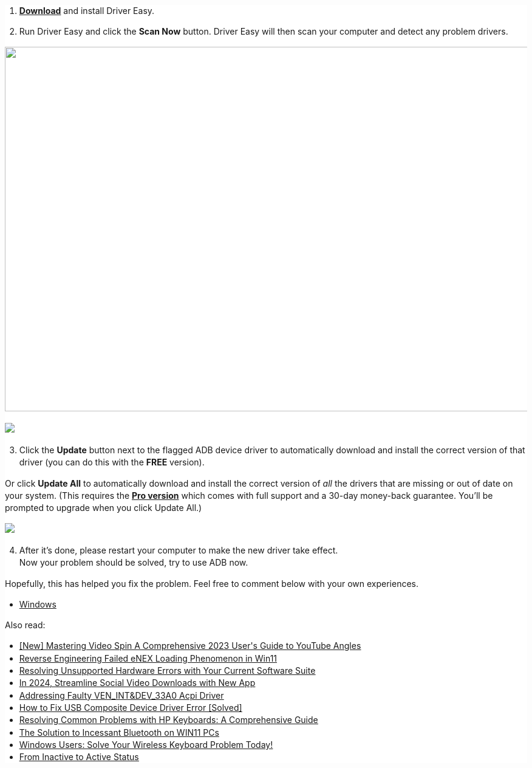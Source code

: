  1) **[Download](https://tools.techidaily.com/drivereasy/download/)**  and install Driver Easy.

 2) Run Driver Easy and click the **Scan Now**   button. Driver Easy will then scan your computer and detect any problem drivers.


<a href="https://appsumo.8odi.net/c/5597632/2075482/7443" target="_top" id="2075482"><img src="//a.impactradius-go.com/display-ad/7443-2075482" border="0" alt="" width="1200" height="600"/></a><img height="0" width="0" src="https://appsumo.8odi.net/i/5597632/2075482/7443" style="position:absolute;visibility:hidden;" border="0" />

![](https://images.drivereasy.com/wp-content/uploads/2018/07/img_5b457d42d6959.jpg)

 3) Click the **Update**  button next to the flagged ADB device driver to automatically download and install the correct version of that driver (you can do this with the **FREE** version).

Or click **Update All**  to automatically download and install the correct version of _all_  the drivers that are missing or out of date on your system. (This requires the **[Pro version](https://tools.techidaily.com/drivereasy/download/)**  which comes with full support and a 30-day money-back guarantee. You’ll be prompted to upgrade when you click Update All.)

![](https://images.drivereasy.com/wp-content/uploads/2018/07/img_5b457f592ee84.jpg)

 4) After it’s done, please restart your computer to make the new driver take effect.  
 Now your problem should be solved, try to use ADB now.

 Hopefully, this has helped you fix the problem. Feel free to comment below with your own experiences.

* [Windows](https://tools.techidaily.com/drivereasy/download/)

<ins class="adsbygoogle"
     style="display:block"
     data-ad-format="autorelaxed"
     data-ad-client="ca-pub-7571918770474297"
     data-ad-slot="1223367746"></ins>



<ins class="adsbygoogle"
     style="display:block"
     data-ad-client="ca-pub-7571918770474297"
     data-ad-slot="8358498916"
     data-ad-format="auto"
     data-full-width-responsive="true"></ins>

<span class="atpl-alsoreadstyle">Also read:</span>
<div><ul>
<li><a href="https://facebook-video-footage.techidaily.com/new-mastering-video-spin-a-comprehensive-2023-users-guide-to-youtube-angles/"><u>[New] Mastering Video Spin  A Comprehensive 2023 User's Guide to YouTube Angles</u></a></li>
<li><a href="https://driver-error.techidaily.com/reverse-engineering-failed-enex-loading-phenomenon-in-win11/"><u>Reverse Engineering Failed eNEX Loading Phenomenon in Win11</u></a></li>
<li><a href="https://driver-error.techidaily.com/resolving-unsupported-hardware-errors-with-your-current-software-suite/"><u>Resolving Unsupported Hardware Errors with Your Current Software Suite</u></a></li>
<li><a href="https://facebook-video-recording.techidaily.com/in-2024-streamline-social-video-downloads-with-new-app/"><u>In 2024, Streamline Social Video Downloads with New App</u></a></li>
<li><a href="https://driver-error.techidaily.com/addressing-faulty-venintanddev33a0-acpi-driver/"><u>Addressing Faulty VEN_INT&DEV_33A0 Acpi Driver</u></a></li>
<li><a href="https://driver-error.techidaily.com/how-to-fix-usb-composite-device-driver-error-solved/"><u>How to Fix USB Composite Device Driver Error [Solved]</u></a></li>
<li><a href="https://driver-error.techidaily.com/resolving-common-problems-with-hp-keyboards-a-comprehensive-guide/"><u>Resolving Common Problems with HP Keyboards: A Comprehensive Guide</u></a></li>
<li><a href="https://driver-error.techidaily.com/the-solution-to-incessant-bluetooth-on-win11-pcs/"><u>The Solution to Incessant Bluetooth on WIN11 PCs</u></a></li>
<li><a href="https://driver-error.techidaily.com/1721104701290-windows-users-solve-your-wireless-keyboard-problem-today/"><u>Windows Users: Solve Your Wireless Keyboard Problem Today!</u></a></li>
<li><a href="https://driver-error.techidaily.com/from-inactive-to-active-status/"><u>From Inactive to Active Status</u></a></li>